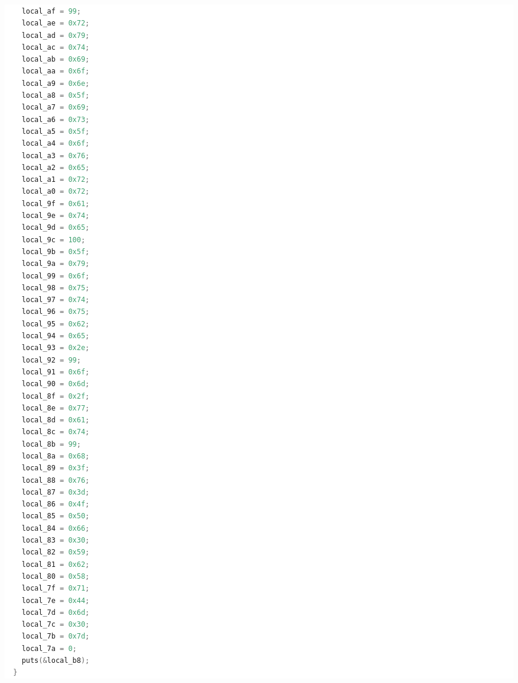 ```C
    local_af = 99;
    local_ae = 0x72;
    local_ad = 0x79;
    local_ac = 0x74;
    local_ab = 0x69;
    local_aa = 0x6f;
    local_a9 = 0x6e;
    local_a8 = 0x5f;
    local_a7 = 0x69;
    local_a6 = 0x73;
    local_a5 = 0x5f;
    local_a4 = 0x6f;
    local_a3 = 0x76;
    local_a2 = 0x65;
    local_a1 = 0x72;
    local_a0 = 0x72;
    local_9f = 0x61;
    local_9e = 0x74;
    local_9d = 0x65;
    local_9c = 100;
    local_9b = 0x5f;
    local_9a = 0x79;
    local_99 = 0x6f;
    local_98 = 0x75;
    local_97 = 0x74;
    local_96 = 0x75;
    local_95 = 0x62;
    local_94 = 0x65;
    local_93 = 0x2e;
    local_92 = 99;
    local_91 = 0x6f;
    local_90 = 0x6d;
    local_8f = 0x2f;
    local_8e = 0x77;
    local_8d = 0x61;
    local_8c = 0x74;
    local_8b = 99;
    local_8a = 0x68;
    local_89 = 0x3f;
    local_88 = 0x76;
    local_87 = 0x3d;
    local_86 = 0x4f;
    local_85 = 0x50;
    local_84 = 0x66;
    local_83 = 0x30;
    local_82 = 0x59;
    local_81 = 0x62;
    local_80 = 0x58;
    local_7f = 0x71;
    local_7e = 0x44;
    local_7d = 0x6d;
    local_7c = 0x30;
    local_7b = 0x7d;
    local_7a = 0;
    puts(&local_b8);
  }
```
